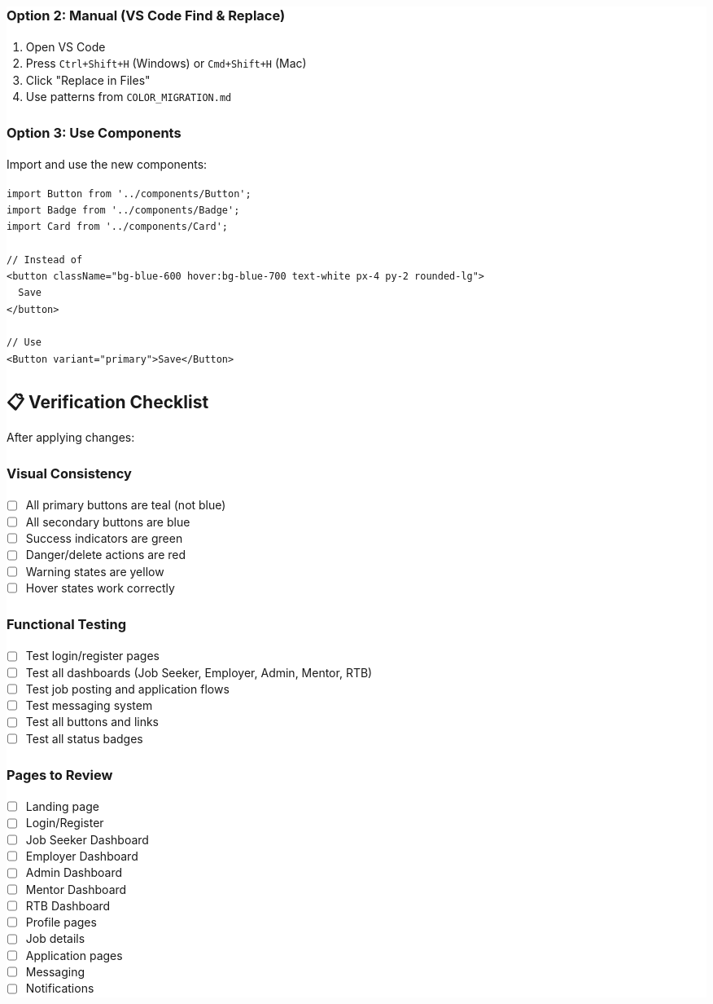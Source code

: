 ### Option 2: Manual (VS Code Find & Replace)
1. Open VS Code
2. Press `Ctrl+Shift+H` (Windows) or `Cmd+Shift+H` (Mac)
3. Click "Replace in Files"
4. Use patterns from `COLOR_MIGRATION.md`

### Option 3: Use Components
Import and use the new components:
```tsx
import Button from '../components/Button';
import Badge from '../components/Badge';
import Card from '../components/Card';

// Instead of
<button className="bg-blue-600 hover:bg-blue-700 text-white px-4 py-2 rounded-lg">
  Save
</button>

// Use
<Button variant="primary">Save</Button>
```

## 📋 Verification Checklist

After applying changes:

### Visual Consistency
- [ ] All primary buttons are teal (not blue)
- [ ] All secondary buttons are blue
- [ ] Success indicators are green
- [ ] Danger/delete actions are red
- [ ] Warning states are yellow
- [ ] Hover states work correctly

### Functional Testing
- [ ] Test login/register pages
- [ ] Test all dashboards (Job Seeker, Employer, Admin, Mentor, RTB)
- [ ] Test job posting and application flows
- [ ] Test messaging system
- [ ] Test all buttons and links
- [ ] Test all status badges

### Pages to Review
- [ ] Landing page
- [ ] Login/Register
- [ ] Job Seeker Dashboard
- [ ] Employer Dashboard
- [ ] Admin Dashboard
- [ ] Mentor Dashboard
- [ ] RTB Dashboard
- [ ] Profile pages
- [ ] Job details
- [ ] Application pages
- [ ] Messaging
- [ ] Notifications
